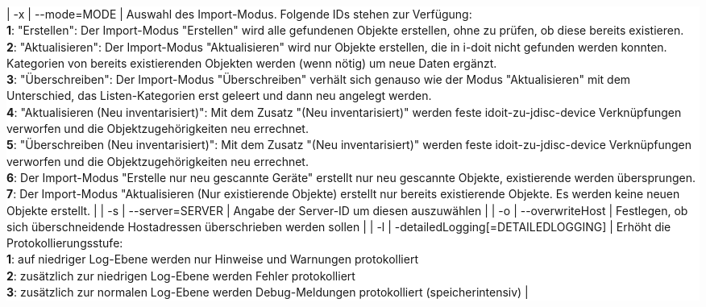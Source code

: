 | -x                   | --mode=MODE                        | Auswahl des Import-Modus. Folgende IDs stehen zur Verfügung:<br>**1**: "Erstellen": Der Import-Modus "Erstellen" wird alle gefundenen Objekte erstellen, ohne zu prüfen, ob diese bereits existieren.<br>**2**: "Aktualisieren": Der Import-Modus "Aktualisieren" wird nur Objekte erstellen, die in i-doit nicht gefunden werden konnten. Kategorien von bereits existierenden Objekten werden (wenn nötig) um neue Daten ergänzt.<br>**3**: "Überschreiben": Der Import-Modus "Überschreiben" verhält sich genauso wie der Modus "Aktualisieren" mit dem Unterschied, das Listen-Kategorien erst geleert und dann neu angelegt werden.<br>**4**: "Aktualisieren (Neu inventarisiert)": Mit dem Zusatz "(Neu inventarisiert)" werden feste idoit-zu-jdisc-device Verknüpfungen verworfen und die Objektzugehörigkeiten neu errechnet.<br>**5**: "Überschreiben (Neu inventarisiert)":  Mit dem Zusatz "(Neu inventarisiert)" werden feste idoit-zu-jdisc-device Verknüpfungen verworfen und die Objektzugehörigkeiten neu errechnet.<br>**6**: Der Import-Modus "Erstelle nur neu gescannte Geräte" erstellt nur neu gescannte Objekte, existierende werden übersprungen.<br>**7**: Der Import-Modus "Aktualisieren (Nur existierende Objekte) erstellt nur bereits existierende Objekte. Es werden keine neuen Objekte erstellt. |
| -s                   | --server=SERVER                    | Angabe der Server-ID um diesen auszuwählen                                                                                                                                                                                                                                                                                                                                                                                                                                                                                                                                                                                                                                                                                                                                                                                                                                                                                                                                                                                                                                                                                                                                                                                                                                                                                         |
| -o                   | --overwriteHost                    | Festlegen, ob sich überschneidende Hostadressen überschrieben werden sollen                                                                                                                                                                                                                                                                                                                                                                                                                                                                                                                                                                                                                                                                                                                                                                                                                                                                                                                                                                                                                                                                                                                                                                                                                                                        |
| -l                   | -detailedLogging[=DETAILEDLOGGING] | Erhöht die Protokollierungsstufe:<br>**1**: auf niedriger Log-Ebene werden nur Hinweise und Warnungen protokolliert<br>**2**: zusätzlich zur niedrigen Log-Ebene werden Fehler protokolliert<br>**3**: zusätzlich zur normalen Log-Ebene werden Debug-Meldungen protokolliert (speicherintensiv)                                                                                                                                                                                                                                                                                                                                                                                                                                                                                                                                                                                                                                                                                                                                                                                                                                                                                                                                                                                                                                   |